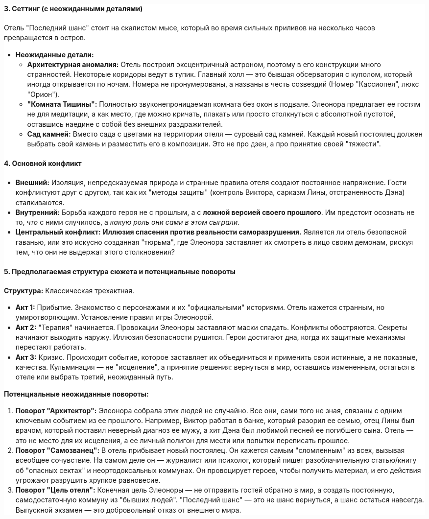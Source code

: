 #### 3. Сеттинг (с неожиданными деталями)

Отель "Последний шанс" стоит на скалистом мысе, который во время сильных приливов на несколько часов превращается в остров.

*   **Неожиданные детали:**
    *   **Архитектурная аномалия:** Отель построил эксцентричный астроном, поэтому в его конструкции много странностей. Некоторые коридоры ведут в тупик. Главный холл — это бывшая обсерватория с куполом, который иногда открывается по ночам. Номера не пронумерованы, а названы в честь созвездий (Номер "Кассиопея", люкс "Орион").
    *   **"Комната Тишины":** Полностью звуконепроницаемая комната без окон в подвале. Элеонора предлагает ее гостям не для медитации, а как место, где можно кричать, плакать или просто столкнуться с абсолютной пустотой, оставшись наедине с собой без внешних раздражителей.
    *   **Сад камней:** Вместо сада с цветами на территории отеля — суровый сад камней. Каждый новый постоялец должен выбрать свой камень и разместить его в композиции. Это не про дзен, а про принятие своей "тяжести".

#### 4. Основной конфликт

*   **Внешний:** Изоляция, непредсказуемая природа и странные правила отеля создают постоянное напряжение. Гости конфликтуют друг с другом, так как их "методы защиты" (контроль Виктора, сарказм Лины, отстраненность Дэна) сталкиваются.
*   **Внутренний:** Борьба каждого героя не с прошлым, а с **ложной версией своего прошлого**. Им предстоит осознать не то, *что* с ними случилось, а *какую роль они сами в этом сыграли*.
*   **Центральный конфликт:** **Иллюзия спасения против реальности саморазрушения.** Является ли отель безопасной гаванью, или это искусно созданная "тюрьма", где Элеонора заставляет их смотреть в лицо своим демонам, рискуя тем, что они не выдержат этого столкновения?

#### 5. Предполагаемая структура сюжета и потенциальные повороты

**Структура:** Классическая трехактная.

*   **Акт 1:** Прибытие. Знакомство с персонажами и их "официальными" историями. Отель кажется странным, но умиротворяющим. Установление правил игры Элеонорой.
*   **Акт 2:** "Терапия" начинается. Провокации Элеоноры заставляют маски спадать. Конфликты обостряются. Секреты начинают выходить наружу. Иллюзия безопасности рушится. Герои достигают дна, когда их защитные механизмы перестают работать.
*   **Акт 3:** Кризис. Происходит событие, которое заставляет их объединиться и применить свои истинные, а не показные, качества. Кульминация — не "исцеление", а принятие решения: вернуться в мир, оставшись измененным, остаться в отеле или выбрать третий, неожиданный путь.

**Потенциальные неожиданные повороты:**

1.  **Поворот "Архитектор":** Элеонора собрала этих людей не случайно. Все они, сами того не зная, связаны с одним ключевым событием из ее прошлого. Например, Виктор работал в банке, который разорил ее семью, отец Лины был врачом, который поставил неверный диагноз ее мужу, а хит Дэна был любимой песней ее погибшего сына. Отель — это не место для их исцеления, а ее личный полигон для мести или попытки переписать прошлое.
2.  **Поворот "Самозванец":** В отель прибывает новый постоялец. Он кажется самым "сломленным" из всех, вызывая всеобщее сочувствие. На самом деле он — журналист или психолог, который пишет разоблачительную статью/книгу об "опасных сектах" и неортодоксальных коммунах. Он провоцирует героев, чтобы получить материал, и его действия угрожают разрушить хрупкое равновесие.
3.  **Поворот "Цель отеля":** Конечная цель Элеоноры — не отправить гостей обратно в мир, а создать постоянную, самодостаточную коммуну из "бывших людей". "Последний шанс" — это не шанс вернуться, а шанс остаться навсегда. Выпускной экзамен — это добровольный отказ от внешнего мира.
